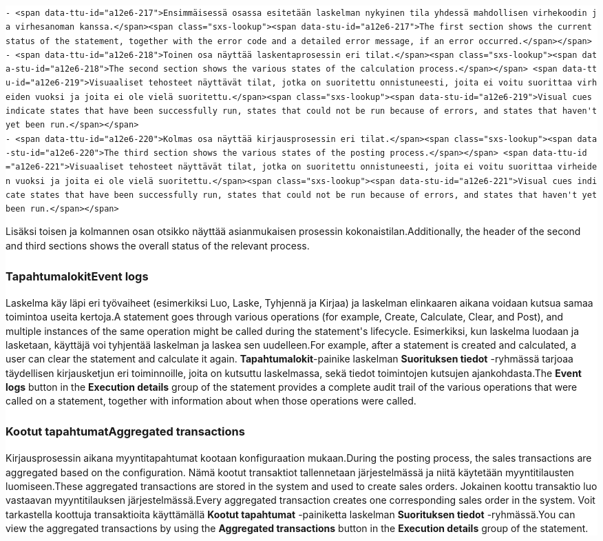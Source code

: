     - <span data-ttu-id="a12e6-217">Ensimmäisessä osassa esitetään laskelman nykyinen tila yhdessä mahdollisen virhekoodin ja virhesanoman kanssa.</span><span class="sxs-lookup"><span data-stu-id="a12e6-217">The first section shows the current status of the statement, together with the error code and a detailed error message, if an error occurred.</span></span>
    - <span data-ttu-id="a12e6-218">Toinen osa näyttää laskentaprosessin eri tilat.</span><span class="sxs-lookup"><span data-stu-id="a12e6-218">The second section shows the various states of the calculation process.</span></span> <span data-ttu-id="a12e6-219">Visuaaliset tehosteet näyttävät tilat, jotka on suoritettu onnistuneesti, joita ei voitu suorittaa virheiden vuoksi ja joita ei ole vielä suoritettu.</span><span class="sxs-lookup"><span data-stu-id="a12e6-219">Visual cues indicate states that have been successfully run, states that could not be run because of errors, and states that haven't yet been run.</span></span>
    - <span data-ttu-id="a12e6-220">Kolmas osa näyttää kirjausprosessin eri tilat.</span><span class="sxs-lookup"><span data-stu-id="a12e6-220">The third section shows the various states of the posting process.</span></span> <span data-ttu-id="a12e6-221">Visuaaliset tehosteet näyttävät tilat, jotka on suoritettu onnistuneesti, joita ei voitu suorittaa virheiden vuoksi ja joita ei ole vielä suoritettu.</span><span class="sxs-lookup"><span data-stu-id="a12e6-221">Visual cues indicate states that have been successfully run, states that could not be run because of errors, and states that haven't yet been run.</span></span>

<span data-ttu-id="a12e6-222">Lisäksi toisen ja kolmannen osan otsikko näyttää asianmukaisen prosessin kokonaistilan.</span><span class="sxs-lookup"><span data-stu-id="a12e6-222">Additionally, the header of the second and third sections shows the overall status of the relevant process.</span></span>

### <a name="event-logs"></a><span data-ttu-id="a12e6-223">Tapahtumalokit</span><span class="sxs-lookup"><span data-stu-id="a12e6-223">Event logs</span></span>

<span data-ttu-id="a12e6-224">Laskelma käy läpi eri työvaiheet (esimerkiksi Luo, Laske, Tyhjennä ja Kirjaa) ja laskelman elinkaaren aikana voidaan kutsua samaa toimintoa useita kertoja.</span><span class="sxs-lookup"><span data-stu-id="a12e6-224">A statement goes through various operations (for example, Create, Calculate, Clear, and Post), and multiple instances of the same operation might be called during the statement's lifecycle.</span></span> <span data-ttu-id="a12e6-225">Esimerkiksi, kun laskelma luodaan ja lasketaan, käyttäjä voi tyhjentää laskelman ja laskea sen uudelleen.</span><span class="sxs-lookup"><span data-stu-id="a12e6-225">For example, after a statement is created and calculated, a user can clear the statement and calculate it again.</span></span> <span data-ttu-id="a12e6-226">**Tapahtumalokit**-painike laskelman **Suorituksen tiedot** -ryhmässä tarjoaa täydellisen kirjausketjun eri toiminnoille, joita on kutsuttu laskelmassa, sekä tiedot toimintojen kutsujen ajankohdasta.</span><span class="sxs-lookup"><span data-stu-id="a12e6-226">The **Event logs** button in the **Execution details** group of the statement provides a complete audit trail of the various operations that were called on a statement, together with information about when those operations were called.</span></span>

### <a name="aggregated-transactions"></a><span data-ttu-id="a12e6-227">Kootut tapahtumat</span><span class="sxs-lookup"><span data-stu-id="a12e6-227">Aggregated transactions</span></span>

<span data-ttu-id="a12e6-228">Kirjausprosessin aikana myyntitapahtumat kootaan konfiguraation mukaan.</span><span class="sxs-lookup"><span data-stu-id="a12e6-228">During the posting process, the sales transactions are aggregated based on the configuration.</span></span> <span data-ttu-id="a12e6-229">Nämä kootut transaktiot tallennetaan järjestelmässä ja niitä käytetään myyntitilausten luomiseen.</span><span class="sxs-lookup"><span data-stu-id="a12e6-229">These aggregated transactions are stored in the system and used to create sales orders.</span></span> <span data-ttu-id="a12e6-230">Jokainen koottu transaktio luo vastaavan myyntitilauksen järjestelmässä.</span><span class="sxs-lookup"><span data-stu-id="a12e6-230">Every aggregated transaction creates one corresponding sales order in the system.</span></span> <span data-ttu-id="a12e6-231">Voit tarkastella koottuja transaktioita käyttämällä **Kootut tapahtumat** -painiketta laskelman **Suorituksen tiedot** -ryhmässä.</span><span class="sxs-lookup"><span data-stu-id="a12e6-231">You can view the aggregated transactions by using the **Aggregated transactions** button in the **Execution details** group of the statement.</span></span>
